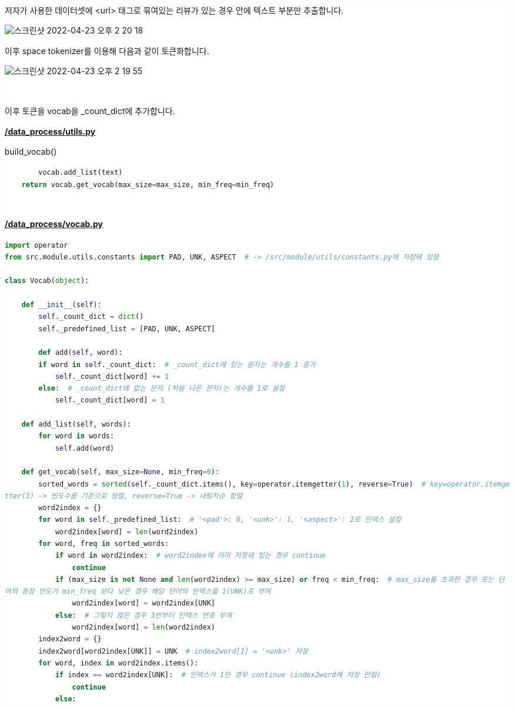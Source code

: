저자가 사용한 데이터셋에 \<url> 태그로 묶여있는 리뷰가 있는 경우 안에 텍스트 부분만 추출합니다.

![스크린샷 2022-04-23 오후 2 20 18](https://user-images.githubusercontent.com/76269316/164878939-7e597d39-4b6d-46ca-869d-032dc30ee28e.png)

이후 space tokenizer를 이용해 다음과 같이 토큰화합니다.

![스크린샷 2022-04-23 오후 2 19 55](https://user-images.githubusercontent.com/76269316/164878932-c7fb212f-d3dd-4d34-914e-e12a6ed21f21.png)

<br>

이후 토큰을 vocab을 _count_dict에 추가합니다.

**[/data_process/utils.py](https://github.com/siat-nlp/MAMS-for-ABSA/blob/master/data_process/utils.py)**

build_vocab()

```python
        vocab.add_list(text)
    return vocab.get_vocab(max_size=max_size, min_freq=min_freq)
```

<br>

**[/data_process/vocab.py](https://github.com/siat-nlp/MAMS-for-ABSA/blob/master/data_process/vocab.py)**

```python
import operator
from src.module.utils.constants import PAD, UNK, ASPECT  # -> /src/module/utils/constants.py에 저장돼 있음 

class Vocab(object):

    def __init__(self):
        self._count_dict = dict()
        self._predefined_list = [PAD, UNK, ASPECT]
        
		def add(self, word):
        if word in self._count_dict:  # _count_dict에 있는 문자는 개수를 1 증가
            self._count_dict[word] += 1
        else:  # _count_dict에 없는 문자 (처음 나온 문자)는 개수를 1로 설정
            self._count_dict[word] = 1

    def add_list(self, words):
        for word in words:
            self.add(word)
            
    def get_vocab(self, max_size=None, min_freq=0):
        sorted_words = sorted(self._count_dict.items(), key=operator.itemgetter(1), reverse=True)  # key=operator.itemgetter(1) -> 빈도수를 기준으로 정렬, reverse=True -> 내림차순 정렬
        word2index = {}
        for word in self._predefined_list:  # '<pad'>: 0, '<unk>': 1, '<aspect>': 2로 인덱스 설정
            word2index[word] = len(word2index)
        for word, freq in sorted_words:
            if word in word2index:  # word2index에 이미 저장돼 있는 경우 continue
                continue
            if (max_size is not None and len(word2index) >= max_size) or freq < min_freq:  # max_size를 초과한 경우 또는 단어의 등장 빈도가 min_freq 보다 낮은 경우 해당 단어의 인덱스를 1(UNK)로 부여
                word2index[word] = word2index[UNK]
            else:  # 그렇지 않은 경우 3번부터 인덱스 번호 부여
                word2index[word] = len(word2index)
        index2word = {}
        index2word[word2index[UNK]] = UNK  # index2word[1] = '<unk>' 저장
        for word, index in word2index.items():
            if index == word2index[UNK]:  # 인덱스가 1인 경우 continue (index2word에 저장 안함)
                continue
            else:
```